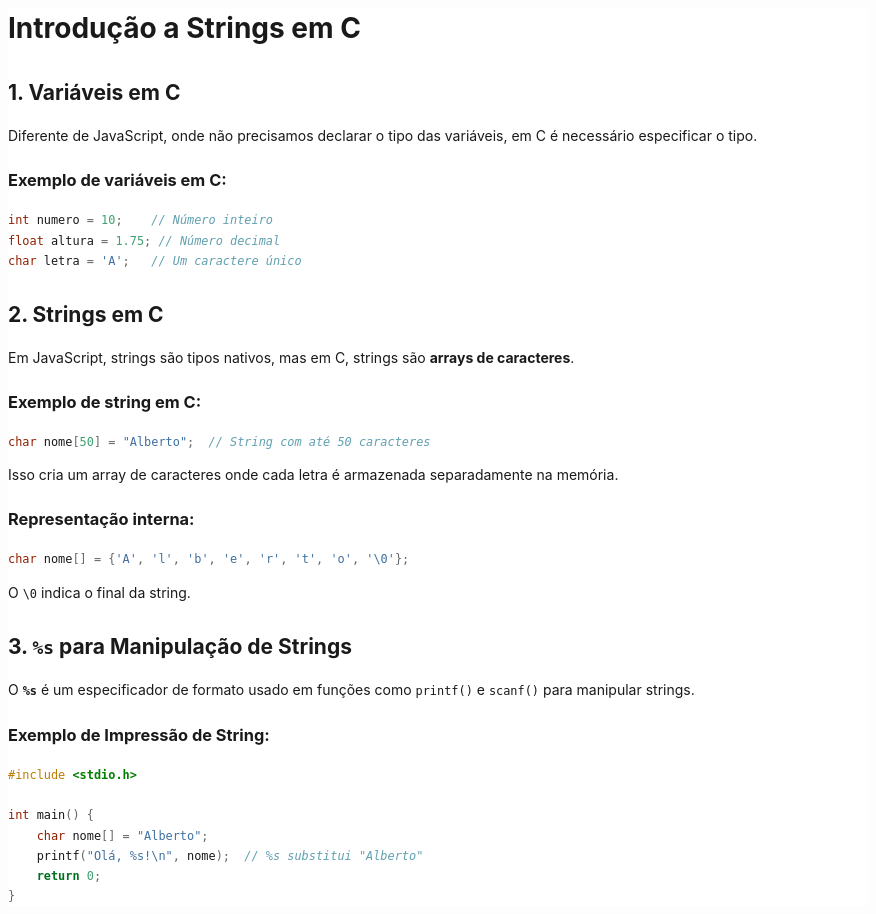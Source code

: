 
# Introdução a Strings em C

## 1. Variáveis em C

Diferente de JavaScript, onde não precisamos declarar o tipo das variáveis, em C é necessário especificar o tipo.

### Exemplo de variáveis em C:

```c
int numero = 10;    // Número inteiro
float altura = 1.75; // Número decimal
char letra = 'A';   // Um caractere único
```

## 2. Strings em C

Em JavaScript, strings são tipos nativos, mas em C, strings são **arrays de caracteres**.

### Exemplo de string em C:

```c
char nome[50] = "Alberto";  // String com até 50 caracteres
```

Isso cria um array de caracteres onde cada letra é armazenada separadamente na memória.

### Representação interna:

```c
char nome[] = {'A', 'l', 'b', 'e', 'r', 't', 'o', '\0'};
```

O `\0` indica o final da string.

## 3. `%s` para Manipulação de Strings

O **`%s`** é um especificador de formato usado em funções como `printf()` e `scanf()` para manipular strings.

### Exemplo de Impressão de String:

```c
#include <stdio.h>

int main() {
    char nome[] = "Alberto";
    printf("Olá, %s!\n", nome);  // %s substitui "Alberto"
    return 0;
}
```
